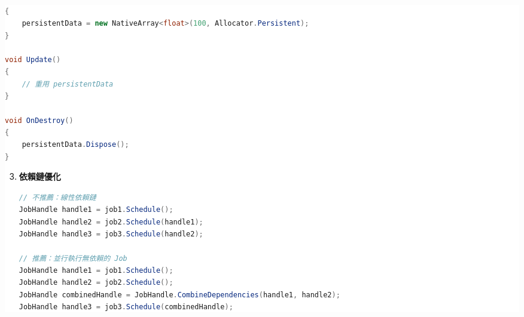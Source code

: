    ```csharp
   {
       persistentData = new NativeArray<float>(100, Allocator.Persistent);
   }

   void Update()
   {
       // 重用 persistentData
   }

   void OnDestroy()
   {
       persistentData.Dispose();
   }
   ```

3. **依賴鏈優化**
   ```csharp
   // 不推薦：線性依賴鏈
   JobHandle handle1 = job1.Schedule();
   JobHandle handle2 = job2.Schedule(handle1);
   JobHandle handle3 = job3.Schedule(handle2);

   // 推薦：並行執行無依賴的 Job
   JobHandle handle1 = job1.Schedule();
   JobHandle handle2 = job2.Schedule();
   JobHandle combinedHandle = JobHandle.CombineDependencies(handle1, handle2);
   JobHandle handle3 = job3.Schedule(combinedHandle);
   ```
